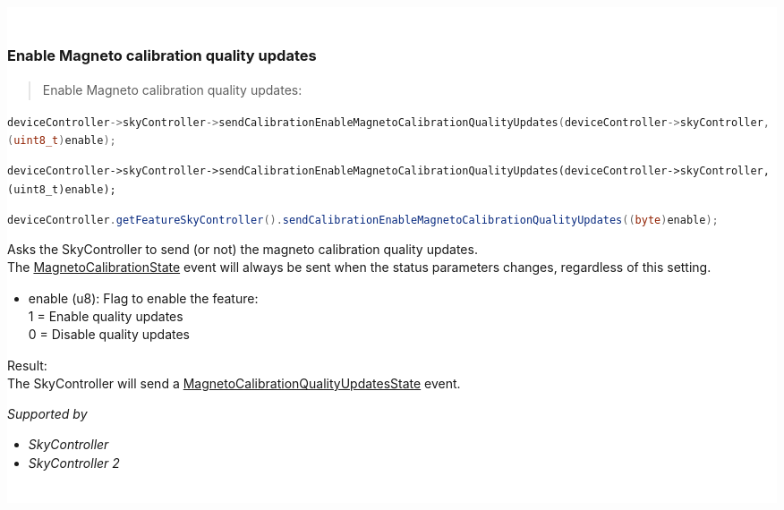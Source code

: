 
<br/>


### <a name="SkyController-Calibration-enableMagnetoCalibrationQualityUpdates">Enable Magneto calibration quality updates</a><br/>
> Enable Magneto calibration quality updates:

```c
deviceController->skyController->sendCalibrationEnableMagnetoCalibrationQualityUpdates(deviceController->skyController, (uint8_t)enable);
```

```objective_c
deviceController->skyController->sendCalibrationEnableMagnetoCalibrationQualityUpdates(deviceController->skyController, (uint8_t)enable);
```

```java
deviceController.getFeatureSkyController().sendCalibrationEnableMagnetoCalibrationQualityUpdates((byte)enable);
```

Asks the SkyController to send (or not) the magneto calibration quality updates.<br/>
The [MagnetoCalibrationState](#SkyController-CalibrationState-MagnetoCalibrationState) event will always be sent when the status parameters changes, regardless of this setting.<br/>


* enable (u8): Flag to enable the feature:<br/>
1 = Enable quality updates<br/>
0 = Disable quality updates<br/>


Result:<br/>
The SkyController will send a [MagnetoCalibrationQualityUpdatesState](#SkyController-CalibrationState-MagnetoCalibrationQualityUpdatesState) event.<br/>


*Supported by <br/>*

- *SkyController*<br/>
- *SkyController 2*<br/>


<br/>

